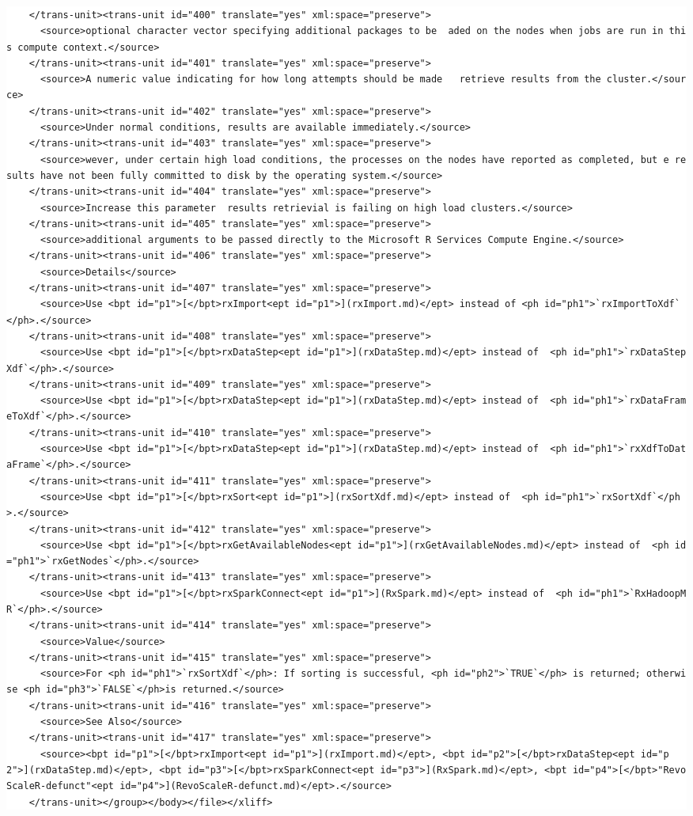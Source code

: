        </trans-unit><trans-unit id="400" translate="yes" xml:space="preserve">
          <source>optional character vector specifying additional packages to be  aded on the nodes when jobs are run in this compute context.</source>
        </trans-unit><trans-unit id="401" translate="yes" xml:space="preserve">
          <source>A numeric value indicating for how long attempts should be made   retrieve results from the cluster.</source>
        </trans-unit><trans-unit id="402" translate="yes" xml:space="preserve">
          <source>Under normal conditions, results are available immediately.</source>
        </trans-unit><trans-unit id="403" translate="yes" xml:space="preserve">
          <source>wever, under certain high load conditions, the processes on the nodes have reported as completed, but e results have not been fully committed to disk by the operating system.</source>
        </trans-unit><trans-unit id="404" translate="yes" xml:space="preserve">
          <source>Increase this parameter  results retrievial is failing on high load clusters.</source>
        </trans-unit><trans-unit id="405" translate="yes" xml:space="preserve">
          <source>additional arguments to be passed directly to the Microsoft R Services Compute Engine.</source>
        </trans-unit><trans-unit id="406" translate="yes" xml:space="preserve">
          <source>Details</source>
        </trans-unit><trans-unit id="407" translate="yes" xml:space="preserve">
          <source>Use <bpt id="p1">[</bpt>rxImport<ept id="p1">](rxImport.md)</ept> instead of <ph id="ph1">`rxImportToXdf`</ph>.</source>
        </trans-unit><trans-unit id="408" translate="yes" xml:space="preserve">
          <source>Use <bpt id="p1">[</bpt>rxDataStep<ept id="p1">](rxDataStep.md)</ept> instead of  <ph id="ph1">`rxDataStepXdf`</ph>.</source>
        </trans-unit><trans-unit id="409" translate="yes" xml:space="preserve">
          <source>Use <bpt id="p1">[</bpt>rxDataStep<ept id="p1">](rxDataStep.md)</ept> instead of  <ph id="ph1">`rxDataFrameToXdf`</ph>.</source>
        </trans-unit><trans-unit id="410" translate="yes" xml:space="preserve">
          <source>Use <bpt id="p1">[</bpt>rxDataStep<ept id="p1">](rxDataStep.md)</ept> instead of  <ph id="ph1">`rxXdfToDataFrame`</ph>.</source>
        </trans-unit><trans-unit id="411" translate="yes" xml:space="preserve">
          <source>Use <bpt id="p1">[</bpt>rxSort<ept id="p1">](rxSortXdf.md)</ept> instead of  <ph id="ph1">`rxSortXdf`</ph>.</source>
        </trans-unit><trans-unit id="412" translate="yes" xml:space="preserve">
          <source>Use <bpt id="p1">[</bpt>rxGetAvailableNodes<ept id="p1">](rxGetAvailableNodes.md)</ept> instead of  <ph id="ph1">`rxGetNodes`</ph>.</source>
        </trans-unit><trans-unit id="413" translate="yes" xml:space="preserve">
          <source>Use <bpt id="p1">[</bpt>rxSparkConnect<ept id="p1">](RxSpark.md)</ept> instead of  <ph id="ph1">`RxHadoopMR`</ph>.</source>
        </trans-unit><trans-unit id="414" translate="yes" xml:space="preserve">
          <source>Value</source>
        </trans-unit><trans-unit id="415" translate="yes" xml:space="preserve">
          <source>For <ph id="ph1">`rxSortXdf`</ph>: If sorting is successful, <ph id="ph2">`TRUE`</ph> is returned; otherwise <ph id="ph3">`FALSE`</ph>is returned.</source>
        </trans-unit><trans-unit id="416" translate="yes" xml:space="preserve">
          <source>See Also</source>
        </trans-unit><trans-unit id="417" translate="yes" xml:space="preserve">
          <source><bpt id="p1">[</bpt>rxImport<ept id="p1">](rxImport.md)</ept>, <bpt id="p2">[</bpt>rxDataStep<ept id="p2">](rxDataStep.md)</ept>, <bpt id="p3">[</bpt>rxSparkConnect<ept id="p3">](RxSpark.md)</ept>, <bpt id="p4">[</bpt>"RevoScaleR-defunct"<ept id="p4">](RevoScaleR-defunct.md)</ept>.</source>
        </trans-unit></group></body></file></xliff>